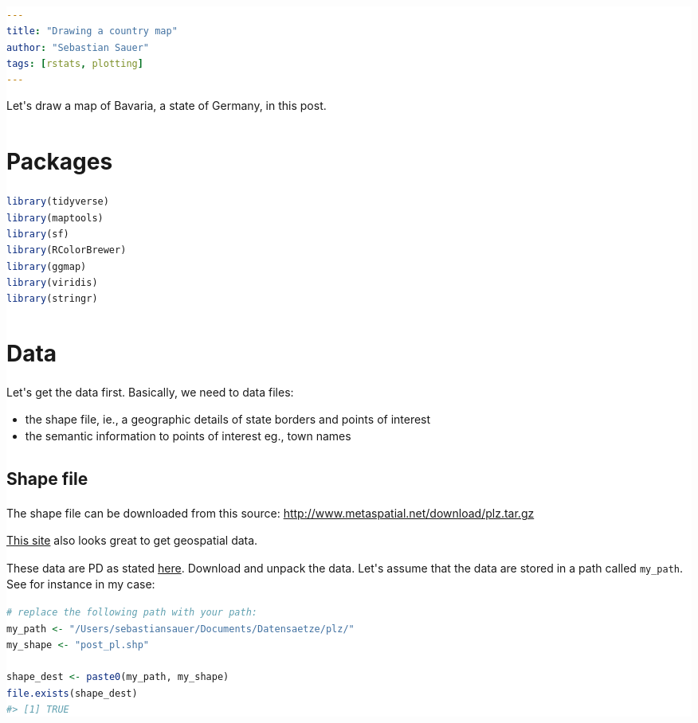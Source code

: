 ```yaml
---
title: "Drawing a country map"
author: "Sebastian Sauer"
tags: [rstats, plotting]
---
```




Let's draw a map of Bavaria, a state of Germany, in this post.


# Packages



```r
library(tidyverse)
library(maptools)
library(sf)
library(RColorBrewer)
library(ggmap)
library(viridis)
library(stringr)
```


# Data

Let's get the data first. Basically, we need to data files:

- the shape file, ie., a geographic details of state borders and points of interest
- the semantic information to points of interest eg., town names


## Shape file

The shape file can be downloaded from this source: <http://www.metaspatial.net/download/plz.tar.gz>

[This site](http://gadm.org/country) also looks great to get geospatial data.

These data are PD as stated [here](http://arnulf.us/PLZ). Download and unpack the data. Let's assume that the data are stored in a path called `my_path`. See for instance in my case:


```r
# replace the following path with your path:
my_path <- "/Users/sebastiansauer/Documents/Datensaetze/plz/"
my_shape <- "post_pl.shp"

shape_dest <- paste0(my_path, my_shape)
file.exists(shape_dest)
#> [1] TRUE
```
